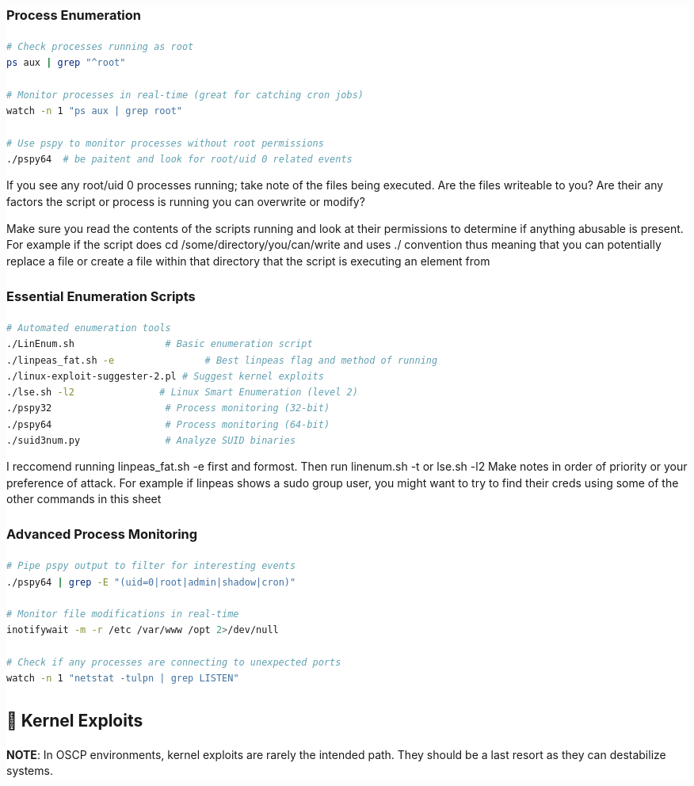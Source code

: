 ### Process Enumeration

```bash
# Check processes running as root
ps aux | grep "^root"

# Monitor processes in real-time (great for catching cron jobs)
watch -n 1 "ps aux | grep root"

# Use pspy to monitor processes without root permissions
./pspy64  # be paitent and look for root/uid 0 related events
```
If you see any root/uid 0 processes running; take note of the files being executed. Are the files writeable to you? Are their any factors the script or process is running you can overwrite or modify?

Make sure you read the contents of the scripts running and look at their permissions to determine if anything abusable is present. For example if the script does cd /some/directory/you/can/write
and uses ./ convention thus meaning that you can potentially replace a file or create a file within that directory that the script is executing an element from

### Essential Enumeration Scripts

```bash
# Automated enumeration tools
./LinEnum.sh                # Basic enumeration script
./linpeas_fat.sh -e                # Best linpeas flag and method of running
./linux-exploit-suggester-2.pl # Suggest kernel exploits
./lse.sh -l2               # Linux Smart Enumeration (level 2)
./pspy32                    # Process monitoring (32-bit)
./pspy64                    # Process monitoring (64-bit)
./suid3num.py               # Analyze SUID binaries
```

I reccomend running linpeas_fat.sh -e first and formost. Then run linenum.sh -t or lse.sh -l2
Make notes in order of priority or your preference of attack. For example if linpeas shows a sudo group user, you might want to try to find their creds using some of the other commands in this sheet

### Advanced Process Monitoring

```bash
# Pipe pspy output to filter for interesting events
./pspy64 | grep -E "(uid=0|root|admin|shadow|cron)"

# Monitor file modifications in real-time
inotifywait -m -r /etc /var/www /opt 2>/dev/null

# Check if any processes are connecting to unexpected ports
watch -n 1 "netstat -tulpn | grep LISTEN"
```

## 🐧 Kernel Exploits

**NOTE**: In OSCP environments, kernel exploits are rarely the intended path. They should be a last resort as they can destabilize systems.

